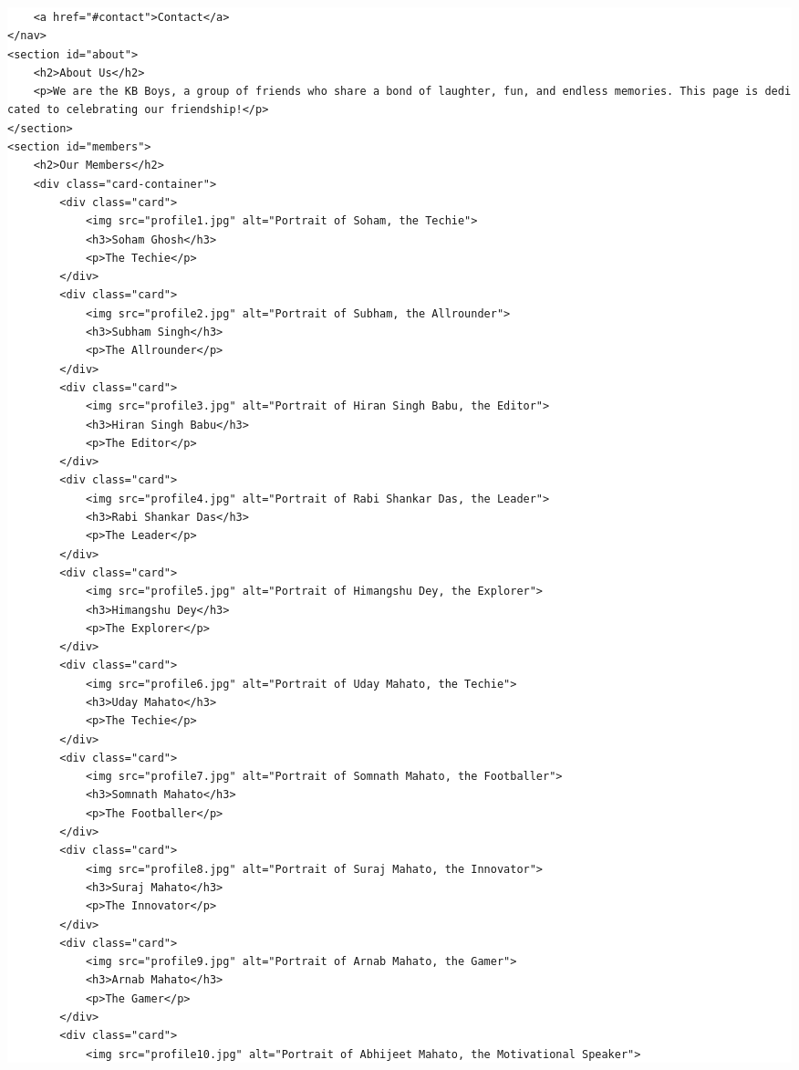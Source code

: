         <a href="#contact">Contact</a>
    </nav>
    <section id="about">
        <h2>About Us</h2>
        <p>We are the KB Boys, a group of friends who share a bond of laughter, fun, and endless memories. This page is dedicated to celebrating our friendship!</p>
    </section>
    <section id="members">
        <h2>Our Members</h2>
        <div class="card-container">
            <div class="card">
                <img src="profile1.jpg" alt="Portrait of Soham, the Techie">
                <h3>Soham Ghosh</h3>
                <p>The Techie</p>
            </div>
            <div class="card">
                <img src="profile2.jpg" alt="Portrait of Subham, the Allrounder">
                <h3>Subham Singh</h3>
                <p>The Allrounder</p>
            </div>
            <div class="card">
                <img src="profile3.jpg" alt="Portrait of Hiran Singh Babu, the Editor">
                <h3>Hiran Singh Babu</h3>
                <p>The Editor</p>
            </div>
            <div class="card">
                <img src="profile4.jpg" alt="Portrait of Rabi Shankar Das, the Leader">
                <h3>Rabi Shankar Das</h3>
                <p>The Leader</p>
            </div>
            <div class="card">
                <img src="profile5.jpg" alt="Portrait of Himangshu Dey, the Explorer">
                <h3>Himangshu Dey</h3>
                <p>The Explorer</p>
            </div>
            <div class="card">
                <img src="profile6.jpg" alt="Portrait of Uday Mahato, the Techie">
                <h3>Uday Mahato</h3>
                <p>The Techie</p>
            </div>
            <div class="card">
                <img src="profile7.jpg" alt="Portrait of Somnath Mahato, the Footballer">
                <h3>Somnath Mahato</h3>
                <p>The Footballer</p>
            </div>
            <div class="card">
                <img src="profile8.jpg" alt="Portrait of Suraj Mahato, the Innovator">
                <h3>Suraj Mahato</h3>
                <p>The Innovator</p>
            </div>
            <div class="card">
                <img src="profile9.jpg" alt="Portrait of Arnab Mahato, the Gamer">
                <h3>Arnab Mahato</h3>
                <p>The Gamer</p>
            </div>
            <div class="card">
                <img src="profile10.jpg" alt="Portrait of Abhijeet Mahato, the Motivational Speaker">